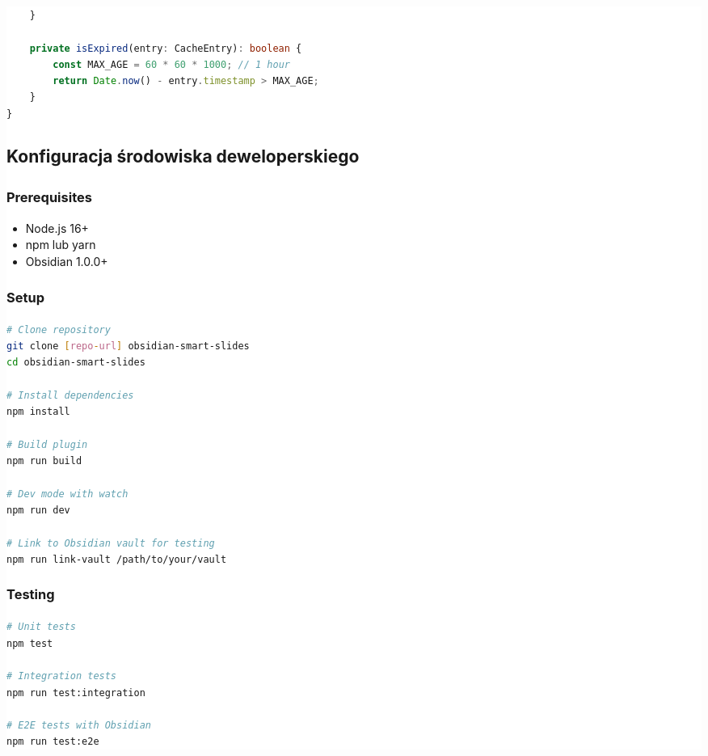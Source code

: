 ```typescript
    }
    
    private isExpired(entry: CacheEntry): boolean {
        const MAX_AGE = 60 * 60 * 1000; // 1 hour
        return Date.now() - entry.timestamp > MAX_AGE;
    }
}
```

## Konfiguracja środowiska deweloperskiego

### Prerequisites
- Node.js 16+
- npm lub yarn
- Obsidian 1.0.0+

### Setup
```bash
# Clone repository
git clone [repo-url] obsidian-smart-slides
cd obsidian-smart-slides

# Install dependencies
npm install

# Build plugin
npm run build

# Dev mode with watch
npm run dev

# Link to Obsidian vault for testing
npm run link-vault /path/to/your/vault
```

### Testing
```bash
# Unit tests
npm test

# Integration tests
npm run test:integration

# E2E tests with Obsidian
npm run test:e2e
```